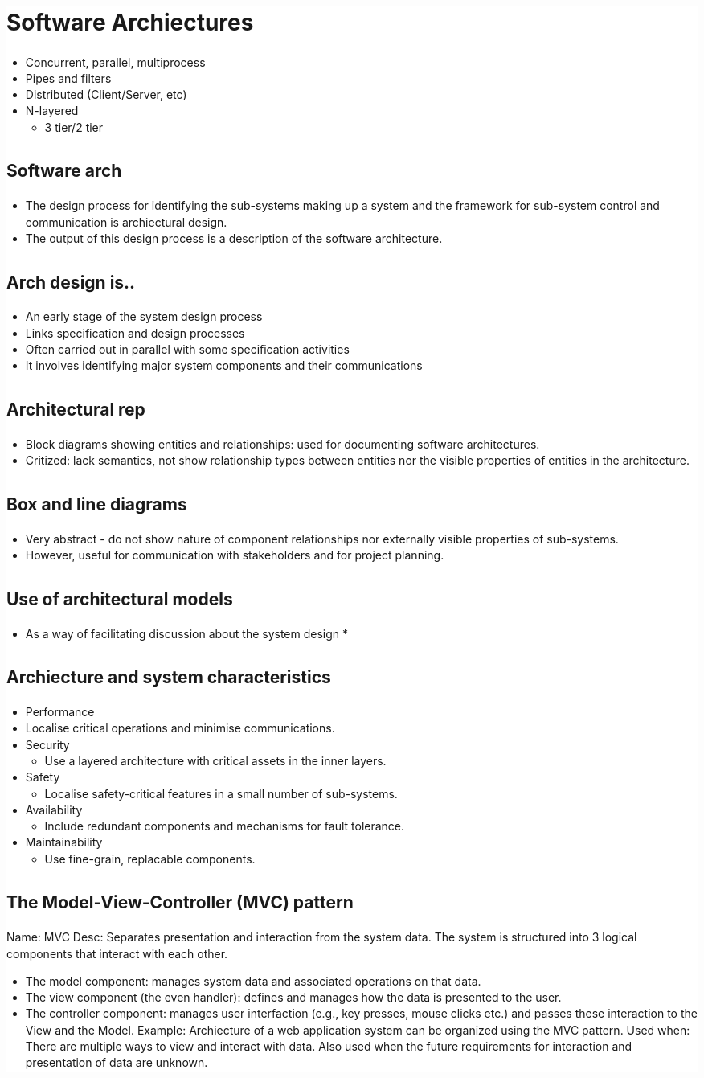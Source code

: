# Software Archiectures
* Concurrent, parallel, multiprocess
* Pipes and filters
* Distributed (Client/Server, etc)
* N-layered
    * 3 tier/2 tier

## Software arch
* The design process for identifying the sub-systems making up a system and the framework for sub-system control and communication is archiectural design.
* The output of this design process is a description of the software architecture.

## Arch design is..
* An early stage of the system design process
* Links specification and design processes
* Often carried out in parallel with some specification activities
* It involves identifying major system components and their communications


## Architectural rep
* Block diagrams showing entities and relationships: used for documenting software architectures.
* Critized: lack semantics, not show relationship types between entities nor the visible properties of entities in the architecture.

## Box and line diagrams
* Very abstract - do not show nature of component relationships nor externally visible properties of sub-systems.
* However, useful for communication with stakeholders and for project planning.

## Use of architectural models
* As a way of facilitating discussion about the system design
    * 

## Archiecture and system characteristics
* Performance
 * Localise critical operations and minimise communications.
* Security
    * Use a layered architecture with critical assets in the inner layers.
* Safety
    * Localise safety-critical features in a small number of sub-systems.
* Availability
    * Include redundant components and mechanisms for fault tolerance. 
* Maintainability 
    * Use fine-grain, replacable components. 


## The Model-View-Controller (MVC) pattern
Name: MVC
Desc: Separates presentation and interaction from the system data. The system is structured into 3 logical components that interact with each other. 
* The model component: manages system data and associated operations on that data.
* The view component (the even handler): defines and manages how the data is presented to the user.
* The controller component: manages user interfaction (e.g., key presses, mouse clicks etc.) and passes these interaction to the View and the Model.
Example: Archiecture of a web application system can be organized using the MVC pattern.
Used when: There are multiple ways to view and interact with data. Also used when the future requirements for interaction and presentation of data are unknown.